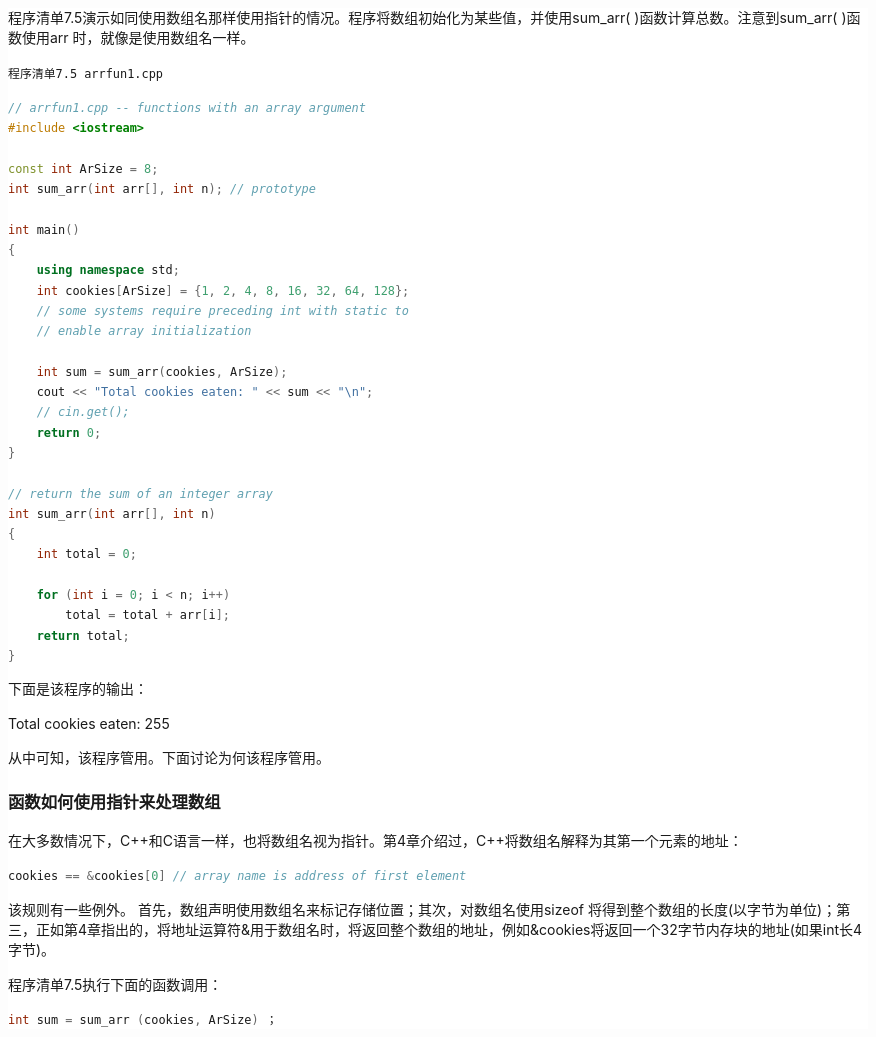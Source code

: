 程序清单7.5演示如同使用数组名那样使用指针的情况。程序将数组初始化为某些值，并使用sum_arr( )函数计算总数。注意到sum_arr( )函数使用arr 时，就像是使用数组名一样。

`程序清单7.5 arrfun1.cpp`

```c++
// arrfun1.cpp -- functions with an array argument
#include <iostream>

const int ArSize = 8;
int sum_arr(int arr[], int n); // prototype

int main()
{
	using namespace std;
	int cookies[ArSize] = {1, 2, 4, 8, 16, 32, 64, 128};
	// some systems require preceding int with static to
	// enable array initialization

	int sum = sum_arr(cookies, ArSize);
	cout << "Total cookies eaten: " << sum << "\n";
	// cin.get();
	return 0;
}

// return the sum of an integer array
int sum_arr(int arr[], int n)
{
	int total = 0;

	for (int i = 0; i < n; i++)
		total = total + arr[i];
	return total;
}
```

下面是该程序的输出：

Total cookies eaten: 255

从中可知，该程序管用。下面讨论为何该程序管用。

### 函数如何使用指针来处理数组

在大多数情况下，C++和C语言一样，也将数组名视为指针。第4章介绍过，C++将数组名解释为其第一个元素的地址：

```c++
cookies == &cookies[0] // array name is address of first element
```

该规则有一些例外。 首先，数组声明使用数组名来标记存储位置；其次，对数组名使用sizeof 将得到整个数组的长度(以字节为单位)；第三，正如第4章指出的，将地址运算符&用于数组名时，将返回整个数组的地址，例如&cookies将返回一个32字节内存块的地址(如果int长4字节)。

程序清单7.5执行下面的函数调用：

```c++
int sum = sum_arr (cookies, ArSize) ；
```
